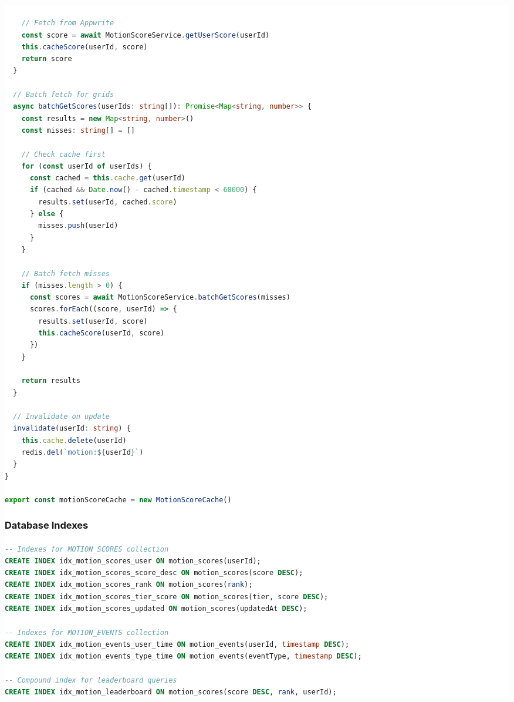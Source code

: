 ```typescript

    // Fetch from Appwrite
    const score = await MotionScoreService.getUserScore(userId)
    this.cacheScore(userId, score)
    return score
  }

  // Batch fetch for grids
  async batchGetScores(userIds: string[]): Promise<Map<string, number>> {
    const results = new Map<string, number>()
    const misses: string[] = []

    // Check cache first
    for (const userId of userIds) {
      const cached = this.cache.get(userId)
      if (cached && Date.now() - cached.timestamp < 60000) {
        results.set(userId, cached.score)
      } else {
        misses.push(userId)
      }
    }

    // Batch fetch misses
    if (misses.length > 0) {
      const scores = await MotionScoreService.batchGetScores(misses)
      scores.forEach((score, userId) => {
        results.set(userId, score)
        this.cacheScore(userId, score)
      })
    }

    return results
  }

  // Invalidate on update
  invalidate(userId: string) {
    this.cache.delete(userId)
    redis.del(`motion:${userId}`)
  }
}

export const motionScoreCache = new MotionScoreCache()
```

### Database Indexes
```sql
-- Indexes for MOTION_SCORES collection
CREATE INDEX idx_motion_scores_user ON motion_scores(userId);
CREATE INDEX idx_motion_scores_score_desc ON motion_scores(score DESC);
CREATE INDEX idx_motion_scores_rank ON motion_scores(rank);
CREATE INDEX idx_motion_scores_tier_score ON motion_scores(tier, score DESC);
CREATE INDEX idx_motion_scores_updated ON motion_scores(updatedAt DESC);

-- Indexes for MOTION_EVENTS collection
CREATE INDEX idx_motion_events_user_time ON motion_events(userId, timestamp DESC);
CREATE INDEX idx_motion_events_type_time ON motion_events(eventType, timestamp DESC);

-- Compound index for leaderboard queries
CREATE INDEX idx_motion_leaderboard ON motion_scores(score DESC, rank, userId);
```
